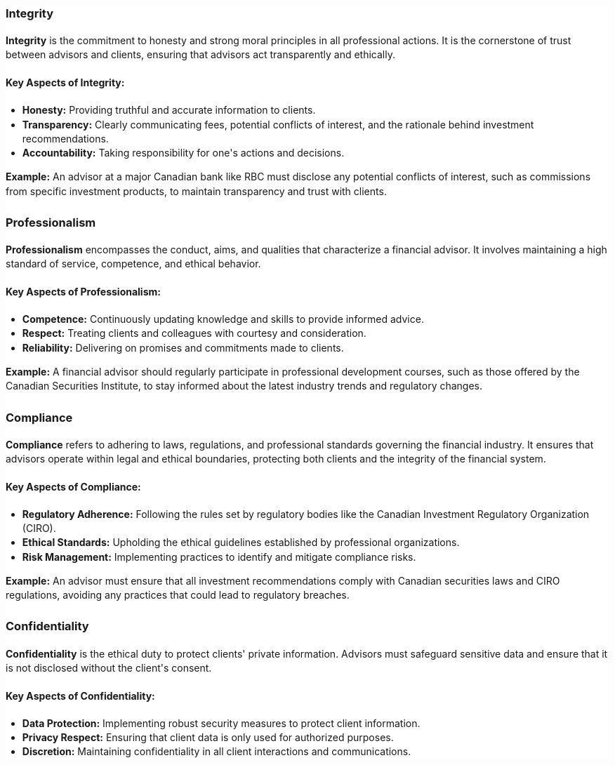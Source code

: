 ### Integrity

**Integrity** is the commitment to honesty and strong moral principles in all professional actions. It is the cornerstone of trust between advisors and clients, ensuring that advisors act transparently and ethically.

#### Key Aspects of Integrity:
- **Honesty:** Providing truthful and accurate information to clients.
- **Transparency:** Clearly communicating fees, potential conflicts of interest, and the rationale behind investment recommendations.
- **Accountability:** Taking responsibility for one's actions and decisions.

**Example:** An advisor at a major Canadian bank like RBC must disclose any potential conflicts of interest, such as commissions from specific investment products, to maintain transparency and trust with clients.

### Professionalism

**Professionalism** encompasses the conduct, aims, and qualities that characterize a financial advisor. It involves maintaining a high standard of service, competence, and ethical behavior.

#### Key Aspects of Professionalism:
- **Competence:** Continuously updating knowledge and skills to provide informed advice.
- **Respect:** Treating clients and colleagues with courtesy and consideration.
- **Reliability:** Delivering on promises and commitments made to clients.

**Example:** A financial advisor should regularly participate in professional development courses, such as those offered by the Canadian Securities Institute, to stay informed about the latest industry trends and regulatory changes.

### Compliance

**Compliance** refers to adhering to laws, regulations, and professional standards governing the financial industry. It ensures that advisors operate within legal and ethical boundaries, protecting both clients and the integrity of the financial system.

#### Key Aspects of Compliance:
- **Regulatory Adherence:** Following the rules set by regulatory bodies like the Canadian Investment Regulatory Organization (CIRO).
- **Ethical Standards:** Upholding the ethical guidelines established by professional organizations.
- **Risk Management:** Implementing practices to identify and mitigate compliance risks.

**Example:** An advisor must ensure that all investment recommendations comply with Canadian securities laws and CIRO regulations, avoiding any practices that could lead to regulatory breaches.

### Confidentiality

**Confidentiality** is the ethical duty to protect clients' private information. Advisors must safeguard sensitive data and ensure that it is not disclosed without the client's consent.

#### Key Aspects of Confidentiality:
- **Data Protection:** Implementing robust security measures to protect client information.
- **Privacy Respect:** Ensuring that client data is only used for authorized purposes.
- **Discretion:** Maintaining confidentiality in all client interactions and communications.
